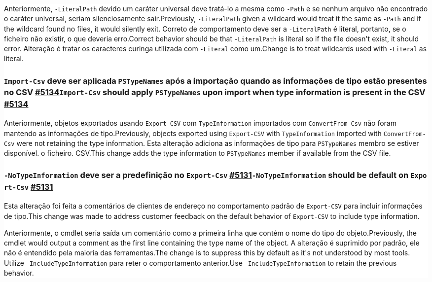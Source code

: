 <span data-ttu-id="7d1f4-163">Anteriormente, `-LiteralPath` devido um caráter universal deve tratá-lo a mesma como `-Path` e se nenhum arquivo não encontrado o caráter universal, seriam silenciosamente sair.</span><span class="sxs-lookup"><span data-stu-id="7d1f4-163">Previously, `-LiteralPath` given a wildcard would treat it the same as `-Path` and if the wildcard found no files, it would silently exit.</span></span> <span data-ttu-id="7d1f4-164">Correto de comportamento deve ser a `-LiteralPath` é literal, portanto, se o ficheiro não existir, o que deveria erro.</span><span class="sxs-lookup"><span data-stu-id="7d1f4-164">Correct behavior should be that `-LiteralPath` is literal so if the file doesn't exist, it should error.</span></span> <span data-ttu-id="7d1f4-165">Alteração é tratar os caracteres curinga utilizada com `-Literal` como um.</span><span class="sxs-lookup"><span data-stu-id="7d1f4-165">Change is to treat wildcards used with `-Literal` as literal.</span></span>

### <a name="import-csv-should-apply-pstypenames-upon-import-when-type-information-is-present-in-the-csv-5134httpsgithubcompowershellpowershellissues5134"></a><span data-ttu-id="7d1f4-166">`Import-Csv` deve ser aplicada `PSTypeNames` após a importação quando as informações de tipo estão presentes no CSV [#5134](https://github.com/PowerShell/PowerShell/issues/5134)</span><span class="sxs-lookup"><span data-stu-id="7d1f4-166">`Import-Csv` should apply `PSTypeNames` upon import when type information is present in the CSV [#5134](https://github.com/PowerShell/PowerShell/issues/5134)</span></span>

<span data-ttu-id="7d1f4-167">Anteriormente, objetos exportados usando `Export-CSV` com `TypeInformation` importados com `ConvertFrom-Csv` não foram mantendo as informações de tipo.</span><span class="sxs-lookup"><span data-stu-id="7d1f4-167">Previously, objects exported using `Export-CSV` with `TypeInformation` imported with `ConvertFrom-Csv` were not retaining the type information.</span></span> <span data-ttu-id="7d1f4-168">Esta alteração adiciona as informações de tipo para `PSTypeNames` membro se estiver disponível. o ficheiro. CSV.</span><span class="sxs-lookup"><span data-stu-id="7d1f4-168">This change adds the type information to `PSTypeNames` member if available from the CSV file.</span></span>

### <a name="-notypeinformation-should-be-default-on-export-csv-5131httpsgithubcompowershellpowershellissues5131"></a><span data-ttu-id="7d1f4-169">`-NoTypeInformation` deve ser a predefinição no `Export-Csv` [#5131](https://github.com/PowerShell/PowerShell/issues/5131)</span><span class="sxs-lookup"><span data-stu-id="7d1f4-169">`-NoTypeInformation` should be default on `Export-Csv` [#5131](https://github.com/PowerShell/PowerShell/issues/5131)</span></span>

<span data-ttu-id="7d1f4-170">Esta alteração foi feita a comentários de clientes de endereço no comportamento padrão de `Export-CSV` para incluir informações de tipo.</span><span class="sxs-lookup"><span data-stu-id="7d1f4-170">This change was made to address customer feedback on the default behavior of `Export-CSV` to include type information.</span></span>

<span data-ttu-id="7d1f4-171">Anteriormente, o cmdlet seria saída um comentário como a primeira linha que contém o nome do tipo do objeto.</span><span class="sxs-lookup"><span data-stu-id="7d1f4-171">Previously, the cmdlet would output a comment as the first line containing the type name of the object.</span></span> <span data-ttu-id="7d1f4-172">A alteração é suprimido por padrão, ele não é entendido pela maioria das ferramentas.</span><span class="sxs-lookup"><span data-stu-id="7d1f4-172">The change is to suppress this by default as it's not understood by most tools.</span></span> <span data-ttu-id="7d1f4-173">Utilize `-IncludeTypeInformation` para reter o comportamento anterior.</span><span class="sxs-lookup"><span data-stu-id="7d1f4-173">Use `-IncludeTypeInformation` to retain the previous behavior.</span></span>
